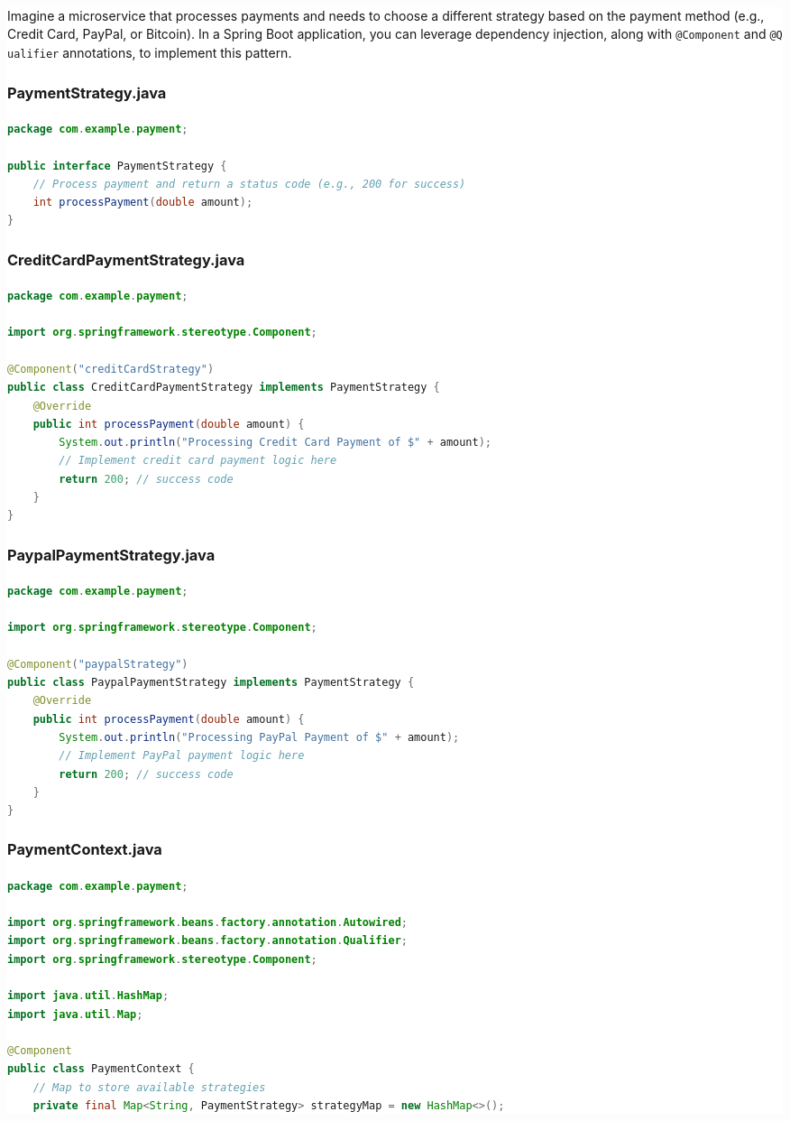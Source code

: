 Imagine a microservice that processes payments and needs to choose a different strategy based on the payment method (e.g., Credit Card, PayPal, or Bitcoin). In a Spring Boot application, you can leverage dependency injection, along with `@Component` and `@Qualifier` annotations, to implement this pattern.

### **PaymentStrategy.java**
```java
package com.example.payment;

public interface PaymentStrategy {
    // Process payment and return a status code (e.g., 200 for success)
    int processPayment(double amount);
}
```

### **CreditCardPaymentStrategy.java**
```java
package com.example.payment;

import org.springframework.stereotype.Component;

@Component("creditCardStrategy")
public class CreditCardPaymentStrategy implements PaymentStrategy {
    @Override
    public int processPayment(double amount) {
        System.out.println("Processing Credit Card Payment of $" + amount);
        // Implement credit card payment logic here
        return 200; // success code
    }
}
```

### **PaypalPaymentStrategy.java**
```java
package com.example.payment;

import org.springframework.stereotype.Component;

@Component("paypalStrategy")
public class PaypalPaymentStrategy implements PaymentStrategy {
    @Override
    public int processPayment(double amount) {
        System.out.println("Processing PayPal Payment of $" + amount);
        // Implement PayPal payment logic here
        return 200; // success code
    }
}
```

### **PaymentContext.java**
```java
package com.example.payment;

import org.springframework.beans.factory.annotation.Autowired;
import org.springframework.beans.factory.annotation.Qualifier;
import org.springframework.stereotype.Component;

import java.util.HashMap;
import java.util.Map;

@Component
public class PaymentContext {
    // Map to store available strategies
    private final Map<String, PaymentStrategy> strategyMap = new HashMap<>();
```